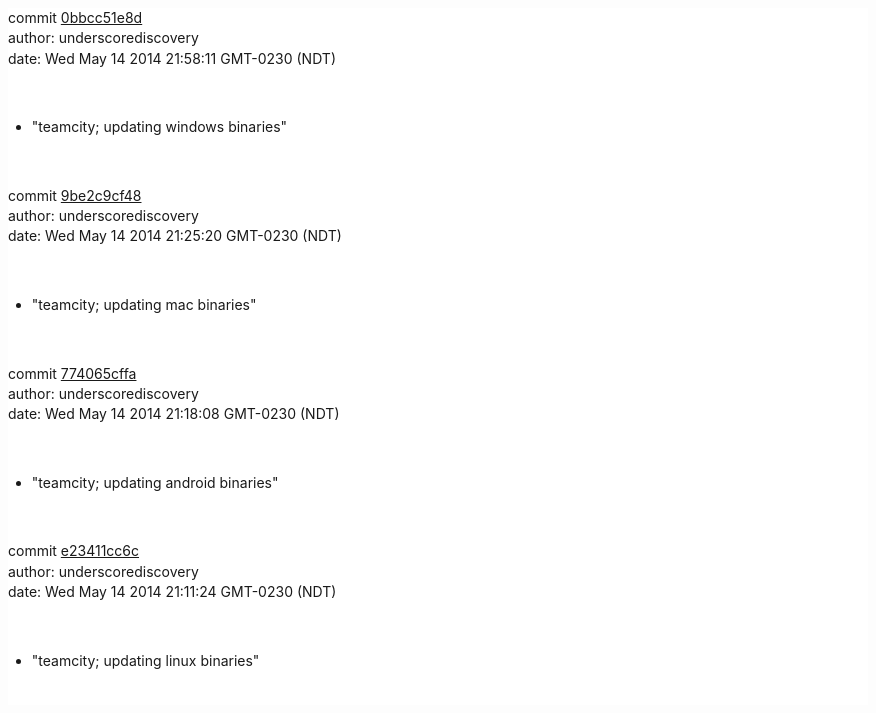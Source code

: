 commit [0bbcc51e8d](http://github.com/underscorediscovery/lumen/commit/0bbcc51e8d391086ad1379cd4ce5aca542b4d1e1)   
author: underscorediscovery   
date: Wed May 14 2014 21:58:11 GMT-0230 (NDT)   
</div>

&nbsp;   
<div class="commit_message">

<ul><li>"teamcity; updating windows binaries"</li></ul>
</div>
&nbsp;   
&nbsp;   
<div class="commit_info">

commit [9be2c9cf48](http://github.com/underscorediscovery/lumen/commit/9be2c9cf48e38486c5833b642710b782ad394c8e)   
author: underscorediscovery   
date: Wed May 14 2014 21:25:20 GMT-0230 (NDT)   
</div>

&nbsp;   
<div class="commit_message">

<ul><li>"teamcity; updating mac binaries"</li></ul>
</div>
&nbsp;   
&nbsp;   
<div class="commit_info">

commit [774065cffa](http://github.com/underscorediscovery/lumen/commit/774065cffa145bd1cbd7703b96a2a47a734b7111)   
author: underscorediscovery   
date: Wed May 14 2014 21:18:08 GMT-0230 (NDT)   
</div>

&nbsp;   
<div class="commit_message">

<ul><li>"teamcity; updating android binaries"</li></ul>
</div>
&nbsp;   
&nbsp;   
<div class="commit_info">

commit [e23411cc6c](http://github.com/underscorediscovery/lumen/commit/e23411cc6c1b8d5964832bdf95b2fd449126e228)   
author: underscorediscovery   
date: Wed May 14 2014 21:11:24 GMT-0230 (NDT)   
</div>

&nbsp;   
<div class="commit_message">

<ul><li>"teamcity; updating linux binaries"</li></ul>
</div>
&nbsp;   
&nbsp;   
<div class="commit_info">
